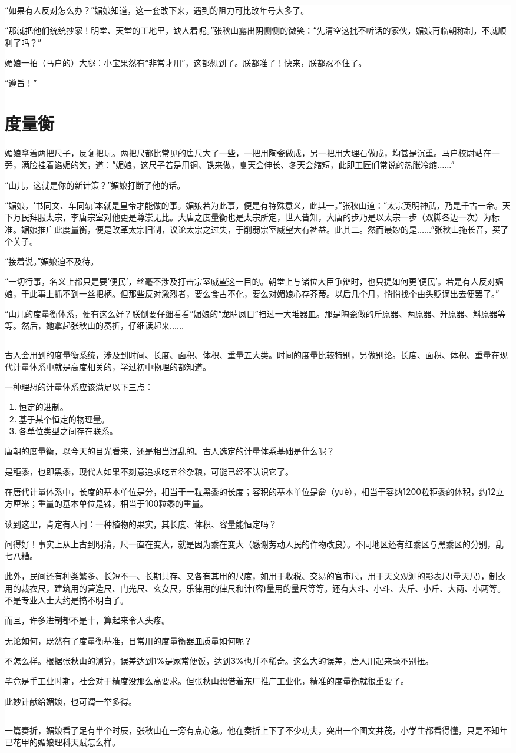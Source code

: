 “如果有人反对怎么办？”媚娘知道，这一套改下来，遇到的阻力可比改年号大多了。

“那就把他们统统抄家！明堂、天堂的工地里，缺人着呢。”张秋山露出阴恻恻的微笑：“先清空这批不听话的家伙，媚娘再临朝称制，不就顺利了吗？”

媚娘一拍（马户的）大腿：小宝果然有“非常才用”，这都想到了。朕都准了！快来，朕都忍不住了。

“遵旨！”

# 度量衡

媚娘拿着两把尺子，反复把玩。两把尺都比常见的唐尺大了一些，一把用陶瓷做成，另一把用大理石做成，均甚是沉重。马户校尉站在一旁，满脸挂着谄媚的笑，道：“媚娘，这尺子若是用铜、铁来做，夏天会伸长、冬天会缩短，此即工匠们常说的热胀冷缩……”

“山儿，这就是你的新计策？”媚娘打断了他的话。

“媚娘，‘书同文、车同轨’本就是皇帝才能做的事。媚娘若为此事，便是有特殊意义，此其一。”张秋山道：“太宗英明神武，乃是千古一帝。天下万民拜服太宗，李唐宗室对他更是尊崇无比。大唐之度量衡也是太宗所定，世人皆知，大唐的步乃是以太宗一步（双脚各迈一次）为标准。媚娘推广此度量衡，便是改革太宗旧制，议论太宗之过失，于削弱宗室威望大有裨益。此其二。然而最妙的是……”张秋山拖长音，买了个关子。

“接着说。”媚娘迫不及待。

“一切行事，名义上都只是要‘便民’，丝毫不涉及打击宗室威望这一目的。朝堂上与诸位大臣争辩时，也只提如何更‘便民’。若是有人反对媚娘，于此事上抓不到一丝把柄。但那些反对激烈者，要么食古不化，要么对媚娘心存芥蒂。以后几个月，悄悄找个由头贬谪出去便罢了。”

“山儿的度量衡体系，便有这么好？朕倒要仔细看看”媚娘的“龙睛凤目”扫过一大堆器皿。那是陶瓷做的斤原器、两原器、升原器、斛原器等等。然后，她拿起张秋山的奏折，仔细读起来……

---

古人会用到的度量衡系统，涉及到时间、长度、面积、体积、重量五大类。时间的度量比较特别，另做别论。长度、面积、体积、重量在现代计量体系中就是高度相关的，学过初中物理的都知道。

一种理想的计量体系应该满足以下三点：

1. 恒定的进制。
2. 基于某个恒定的物理量。
3. 各单位类型之间存在联系。

唐朝的度量衡，以今天的目光看来，还是相当混乱的。古人选定的计量体系基础是什么呢？

是秬黍，也即黑黍，现代人如果不刻意追求吃五谷杂粮，可能已经不认识它了。

在唐代计量体系中，长度的基本单位是分，相当于一粒黑黍的长度；容积的基本单位是龠（yuè），相当于容纳1200粒秬黍的体积，约12立方厘米；重量的基本单位是铢，相当于100粒黍的重量。

读到这里，肯定有人问：一种植物的果实，其长度、体积、容量能恒定吗？

问得好！事实上从上古到明清，尺一直在变大，就是因为黍在变大（感谢劳动人民的作物改良）。不同地区还有红黍区与黑黍区的分别，乱七八糟。

此外，民间还有种类繁多、长短不一、长期共存、又各有其用的尺度，如用于收税、交易的官市尺，用于天文观测的影表尺(量天尺)，制衣用的裁衣尺，建筑用的营造尺、门光尺、玄女尺，乐律用的律尺和计(容)量用的量尺等等。还有大斗、小斗、大斤、小斤、大两、小两等。不是专业人士大约是搞不明白了。

而且，许多进制都不是十，算起来令人头疼。

无论如何，既然有了度量衡基准，日常用的度量衡器皿质量如何呢？

不怎么样。根据张秋山的测算，误差达到1%是家常便饭，达到3%也并不稀奇。这么大的误差，唐人用起来毫不别扭。

毕竟是手工业时期，社会对于精度没那么高要求。但张秋山想借着东厂推广工业化，精准的度量衡就很重要了。

此妙计献给媚娘，也可谓一举多得。

---

一篇奏折，媚娘看了足有半个时辰，张秋山在一旁有点心急。他在奏折上下了不少功夫，突出一个图文并茂，小学生都看得懂，只是不知年已花甲的媚娘理科天赋怎么样。
